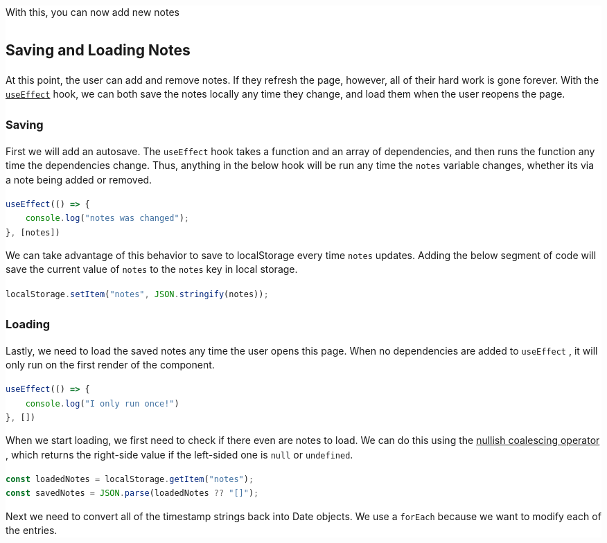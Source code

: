 With this, you can now add new notes

## Saving and Loading Notes

At this point, the user can add and remove notes. If they refresh the page, however, all of their hard work is gone
forever. With the [`useEffect`](https://reactjs.org/docs/hooks-effect.html) hook, we can both save the notes locally any
time they change, and load them when the user reopens the page.

### Saving

First we will add an autosave. The `useEffect` hook takes a function and an array of dependencies, and then runs the
function any time the dependencies change. Thus, anything in the below hook will be run any time the `notes` variable
changes, whether its via a note being added or removed.

```jsx
useEffect(() => {
    console.log("notes was changed");
}, [notes])
```

We can take advantage of this behavior to save to localStorage every time `notes` updates. Adding the below segment of
code will save the current value of `notes` to the `notes` key in local storage.

```jsx
localStorage.setItem("notes", JSON.stringify(notes));
```

### Loading

Lastly, we need to load the saved notes any time the user opens this page. When no dependencies are added to `useEffect`
, it will only run on the first render of the component.

```jsx
useEffect(() => {
    console.log("I only run once!")
}, [])
```

When we start loading, we first need to check if there even are notes to load. We can do this using
the [nullish coalescing operator](https://developer.mozilla.org/en-US/docs/Web/JavaScript/Reference/Operators/Nullish_coalescing_operator)
, which returns the right-side value if the left-sided one is `null` or `undefined`.

```jsx
const loadedNotes = localStorage.getItem("notes");
const savedNotes = JSON.parse(loadedNotes ?? "[]");
```

Next we need to convert all of the timestamp strings back into Date objects. We use a `forEach` because we want to
modify each of the entries.
